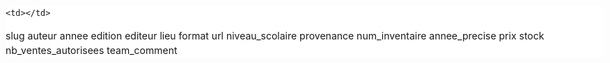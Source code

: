     <td></td>
</tr><tr>
    <td>slug</td>
    <td></td>
    <td></td>
</tr><tr>
    <td>auteur</td>
    <td></td>
    <td></td>
</tr><tr>
    <td>annee</td>
    <td></td>
    <td></td>
</tr><tr>
    <td>edition</td>
    <td></td>
    <td></td>
</tr><tr>
    <td>editeur</td>
    <td></td>
    <td></td>
</tr><tr>
    <td>lieu</td>
    <td></td>
    <td></td>
</tr><tr>
    <td>format</td>
    <td></td>
    <td></td>
</tr><tr>
    <td>url</td>
    <td></td>
    <td></td>
</tr><tr>
    <td>niveau_scolaire</td>
    <td></td>
    <td></td>
</tr><tr>
    <td>provenance</td>
    <td></td>
    <td></td>
</tr><tr>
    <td>num_inventaire</td>
    <td></td>
    <td></td>
</tr><tr>
    <td>annee_precise</td>
    <td></td>
    <td></td>
</tr><tr>
    <td>prix</td>
    <td></td>
    <td></td>
</tr><tr>
    <td>stock</td>
    <td></td>
    <td></td>
</tr><tr>
    <td>nb_ventes_autorisees</td>
    <td></td>
    <td></td>
</tr><tr>
    <td>team_comment</td>
    <td></td>